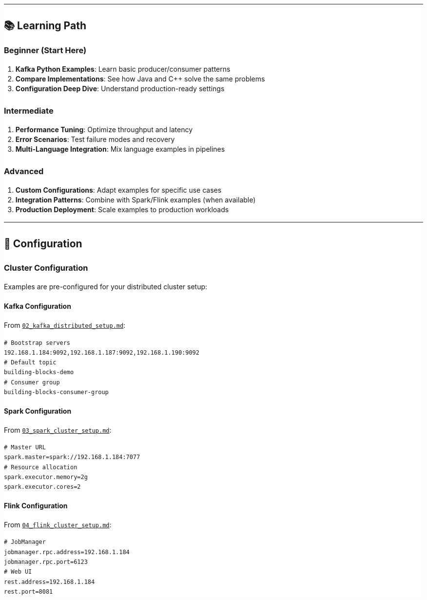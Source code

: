 
---

## 📚 **Learning Path**

### **Beginner (Start Here)**
1. **Kafka Python Examples**: Learn basic producer/consumer patterns
2. **Compare Implementations**: See how Java and C++ solve the same problems
3. **Configuration Deep Dive**: Understand production-ready settings

### **Intermediate**
1. **Performance Tuning**: Optimize throughput and latency
2. **Error Scenarios**: Test failure modes and recovery
3. **Multi-Language Integration**: Mix language examples in pipelines

### **Advanced**  
1. **Custom Configurations**: Adapt examples for specific use cases
2. **Integration Patterns**: Combine with Spark/Flink examples (when available)
3. **Production Deployment**: Scale examples to production workloads

---

## 🔧 **Configuration**

### **Cluster Configuration**
Examples are pre-configured for your distributed cluster setup:

#### **Kafka Configuration**
From [`02_kafka_distributed_setup.md`](../setup_guide/02_kafka_distributed_setup.md):
```properties
# Bootstrap servers
192.168.1.184:9092,192.168.1.187:9092,192.168.1.190:9092
# Default topic
building-blocks-demo
# Consumer group
building-blocks-consumer-group
```

#### **Spark Configuration** 
From [`03_spark_cluster_setup.md`](../setup_guide/03_spark_cluster_setup.md):
```properties
# Master URL
spark.master=spark://192.168.1.184:7077
# Resource allocation
spark.executor.memory=2g
spark.executor.cores=2
```

#### **Flink Configuration**
From [`04_flink_cluster_setup.md`](../setup_guide/04_flink_cluster_setup.md):
```properties
# JobManager
jobmanager.rpc.address=192.168.1.184
jobmanager.rpc.port=6123
# Web UI
rest.address=192.168.1.184
rest.port=8081
```
